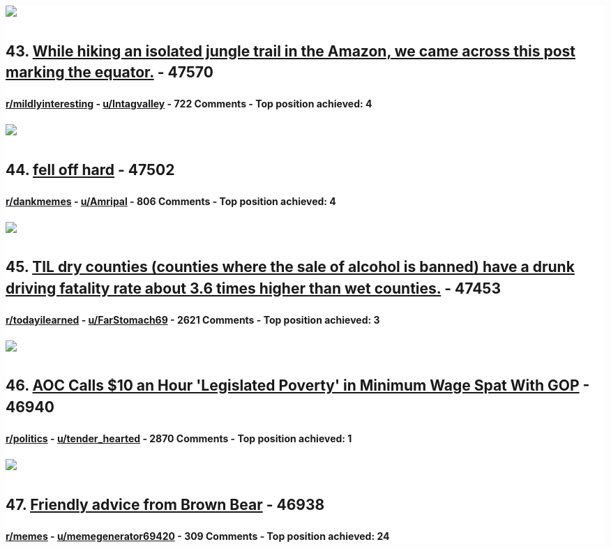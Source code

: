 <a href="https://i.redd.it/tj1q7caxl7j61.jpg"><img src="https://b.thumbs.redditmedia.com/4dw39YES6Sw8QBHMEekIKKpwYK_w_4G4LPv0KPVcbrk.jpg"></img></a>

## 43. [While hiking an isolated jungle trail in the Amazon, we came across this post marking the equator.](http://reddit.com/r/mildlyinteresting/comments/lqgrcg/while_hiking_an_isolated_jungle_trail_in_the/) - 47570
#### [r/mildlyinteresting](http://reddit.com/r/mildlyinteresting) - [u/Intagvalley](http://reddit.com/u/Intagvalley) - 722 Comments - Top position achieved: 4

<a href="https://i.redd.it/s3pubdscv7j61.jpg"><img src="https://b.thumbs.redditmedia.com/fYebFEyDAEpAt33JhvorurBvOzRscaUqMdJTk6Vbepk.jpg"></img></a>

## 44. [fell off hard](http://reddit.com/r/dankmemes/comments/lq9x68/fell_off_hard/) - 47502
#### [r/dankmemes](http://reddit.com/r/dankmemes) - [u/Amripal](http://reddit.com/u/Amripal) - 806 Comments - Top position achieved: 4

<a href="https://i.redd.it/w9epk0m6u5j61.jpg"><img src="https://a.thumbs.redditmedia.com/F3P5_V5NjQNh6Gh3cMMRYVdJ2y08vwcSu-_jv7i4jA0.jpg"></img></a>

## 45. [TIL dry counties (counties where the sale of alcohol is banned) have a drunk driving fatality rate about 3.6 times higher than wet counties.](http://reddit.com/r/todayilearned/comments/lqmfbv/til_dry_counties_counties_where_the_sale_of/) - 47453
#### [r/todayilearned](http://reddit.com/r/todayilearned) - [u/FarStomach69](http://reddit.com/u/FarStomach69) - 2621 Comments - Top position achieved: 3

<a href="https://en.wikipedia.org/wiki/Dry_county#Traveling_to_purchase_alcohol"><img src="https://b.thumbs.redditmedia.com/kngF3I0LaMhRNG_QTKghqEw6Pn-04oWq9MmxfV76bVQ.jpg"></img></a>

## 46. [AOC Calls $10 an Hour 'Legislated Poverty' in Minimum Wage Spat With GOP](http://reddit.com/r/politics/comments/lqubpa/aoc_calls_10_an_hour_legislated_poverty_in/) - 46940
#### [r/politics](http://reddit.com/r/politics) - [u/tender_hearted](http://reddit.com/u/tender_hearted) - 2870 Comments - Top position achieved: 1

<a href="https://www.newsweek.com/aoc-calls-10-hour-legislated-poverty-minimum-wage-spat-gop-1571440"><img src="https://a.thumbs.redditmedia.com/nHjfZNj3j0gVOZACTOPxoESMo-kVcvjB842Xn28B4V8.jpg"></img></a>

## 47. [Friendly advice from Brown Bear](http://reddit.com/r/memes/comments/lqvx1r/friendly_advice_from_brown_bear/) - 46938
#### [r/memes](http://reddit.com/r/memes) - [u/memegenerator69420](http://reddit.com/u/memegenerator69420) - 309 Comments - Top position achieved: 24
